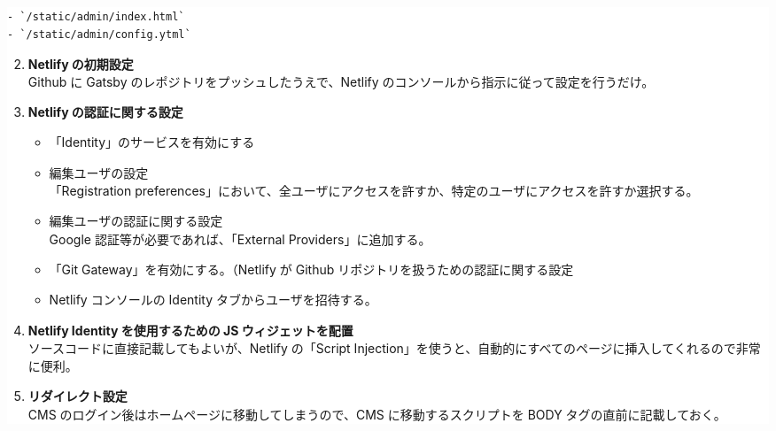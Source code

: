     - `/static/admin/index.html`
    - `/static/admin/config.ytml`

2.  **Netlify の初期設定**\
    Github に Gatsby のレポジトリをプッシュしたうえで、Netlify のコンソールから指示に従って設定を行うだけ。

3.  **Netlify の認証に関する設定**

    - 「Identity」のサービスを有効にする

    - 編集ユーザの設定\
       「Registration
      preferences」において、全ユーザにアクセスを許すか、特定のユーザにアクセスを許すか選択する。

    - 編集ユーザの認証に関する設定\
       Google 認証等が必要であれば、「External Providers」に追加する。

    - 「Git
      Gateway」を有効にする。（Netlify が Github リポジトリを扱うための認証に関する設定

    - Netlify コンソールの Identity タブからユーザを招待する。

4.  **Netlify Identity を使用するための JS ウィジェットを配置**\
    ソースコードに直接記載してもよいが、Netlify の「Script
    Injection」を使うと、自動的にすべてのページに挿入してくれるので非常に便利。

5.  **リダイレクト設定**\
    CMS のログイン後はホームページに移動してしまうので、CMS に移動するスクリプトを BODY タグの直前に記載しておく。
